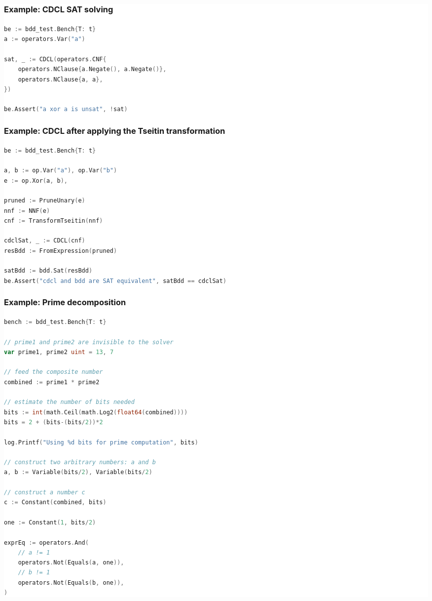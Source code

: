 ### Example: CDCL SAT solving

```go
be := bdd_test.Bench{T: t}
a := operators.Var("a")

sat, _ := CDCL(operators.CNF{
    operators.NClause{a.Negate(), a.Negate()},
    operators.NClause{a, a},
})

be.Assert("a xor a is unsat", !sat)
```

### Example: CDCL after applying the Tseitin transformation

```go
be := bdd_test.Bench{T: t}

a, b := op.Var("a"), op.Var("b")
e := op.Xor(a, b),

pruned := PruneUnary(e)
nnf := NNF(e)
cnf := TransformTseitin(nnf)

cdclSat, _ := CDCL(cnf)
resBdd := FromExpression(pruned)

satBdd := bdd.Sat(resBdd)
be.Assert("cdcl and bdd are SAT equivalent", satBdd == cdclSat)
```

### Example: Prime decomposition

```go
bench := bdd_test.Bench{T: t}

// prime1 and prime2 are invisible to the solver
var prime1, prime2 uint = 13, 7

// feed the composite number
combined := prime1 * prime2

// estimate the number of bits needed
bits := int(math.Ceil(math.Log2(float64(combined))))
bits = 2 + (bits-(bits/2))*2

log.Printf("Using %d bits for prime computation", bits)

// construct two arbitrary numbers: a and b
a, b := Variable(bits/2), Variable(bits/2)

// construct a number c
c := Constant(combined, bits)

one := Constant(1, bits/2)

exprEq := operators.And(
    // a != 1
    operators.Not(Equals(a, one)),
    // b != 1
    operators.Not(Equals(b, one)),
)

```